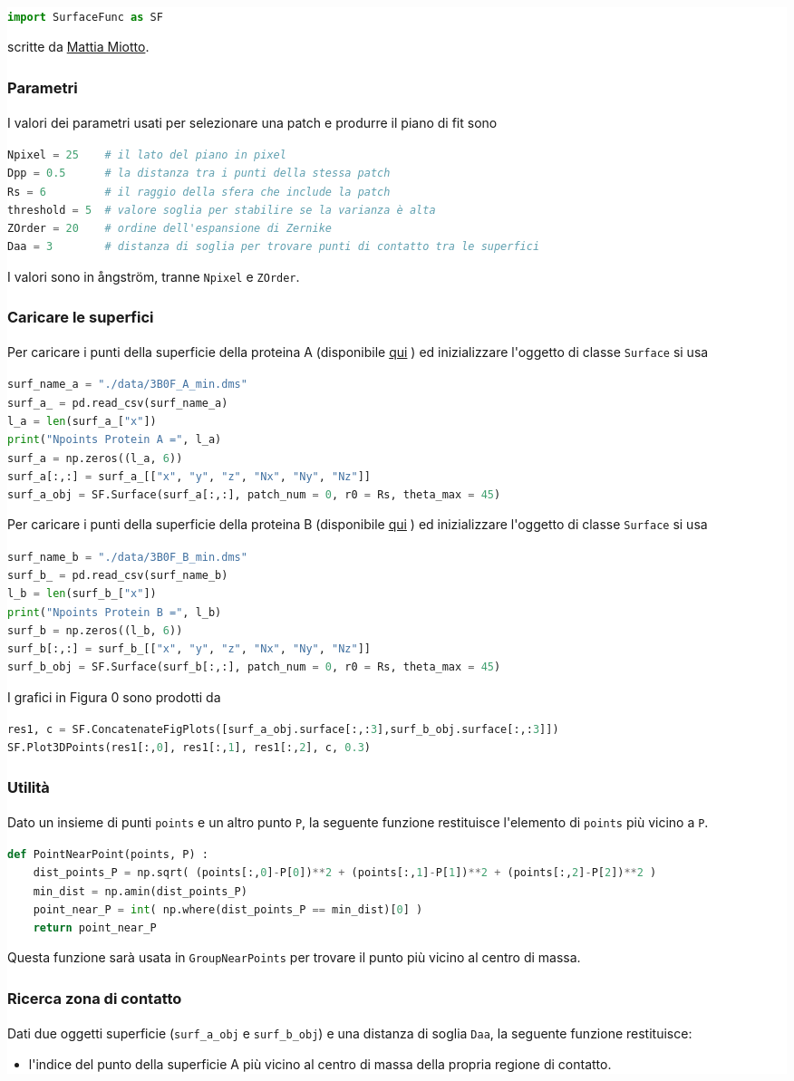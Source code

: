 ```python
import SurfaceFunc as SF
```
scritte da <a href="https://scholar.google.it/citations?user=hjkTN0YAAAAJ&hl=it" target="_blank">Mattia Miotto</a>.
### Parametri
I valori dei parametri usati per selezionare una patch e produrre il piano di fit sono
```python
Npixel = 25    # il lato del piano in pixel
Dpp = 0.5      # la distanza tra i punti della stessa patch
Rs = 6         # il raggio della sfera che include la patch
threshold = 5  # valore soglia per stabilire se la varianza è alta
ZOrder = 20    # ordine dell'espansione di Zernike
Daa = 3        # distanza di soglia per trovare punti di contatto tra le superfici
```
I valori sono in ångström, tranne `Npixel` e `ZOrder`.
### Caricare le superfici
Per caricare i punti della superficie della proteina A (disponibile 
<a href="data/3B0F_A_min.dms" target="_blank">qui</a>
) ed inizializzare l'oggetto di classe `Surface` si usa
```python
surf_name_a = "./data/3B0F_A_min.dms"
surf_a_ = pd.read_csv(surf_name_a)
l_a = len(surf_a_["x"])
print("Npoints Protein A =", l_a)
surf_a = np.zeros((l_a, 6))
surf_a[:,:] = surf_a_[["x", "y", "z", "Nx", "Ny", "Nz"]]
surf_a_obj = SF.Surface(surf_a[:,:], patch_num = 0, r0 = Rs, theta_max = 45)
```
Per caricare i punti della superficie della proteina B (disponibile 
<a href="data/3B0F_B_min.dms" target="_blank">qui</a>
) ed inizializzare l'oggetto di classe `Surface` si usa
```python
surf_name_b = "./data/3B0F_B_min.dms"
surf_b_ = pd.read_csv(surf_name_b) 
l_b = len(surf_b_["x"])
print("Npoints Protein B =", l_b)
surf_b = np.zeros((l_b, 6))
surf_b[:,:] = surf_b_[["x", "y", "z", "Nx", "Ny", "Nz"]]
surf_b_obj = SF.Surface(surf_b[:,:], patch_num = 0, r0 = Rs, theta_max = 45)
```
I grafici in Figura 0 sono prodotti da
```python
res1, c = SF.ConcatenateFigPlots([surf_a_obj.surface[:,:3],surf_b_obj.surface[:,:3]])
SF.Plot3DPoints(res1[:,0], res1[:,1], res1[:,2], c, 0.3)
```
### Utilità
Dato un insieme di punti `points` e un altro punto `P`, la seguente funzione restituisce l'elemento di `points` più vicino a `P`.
```python
def PointNearPoint(points, P) :
    dist_points_P = np.sqrt( (points[:,0]-P[0])**2 + (points[:,1]-P[1])**2 + (points[:,2]-P[2])**2 )
    min_dist = np.amin(dist_points_P)
    point_near_P = int( np.where(dist_points_P == min_dist)[0] )
    return point_near_P
```
Questa funzione sarà usata in `GroupNearPoints` per trovare il punto più vicino al centro di massa.  
### Ricerca zona di contatto
Dati due oggetti superficie (`surf_a_obj` e `surf_b_obj`) e una distanza di soglia `Daa`, la seguente funzione restituisce:  
* l'indice del punto della superficie A più vicino al centro di massa della propria regione di contatto.
